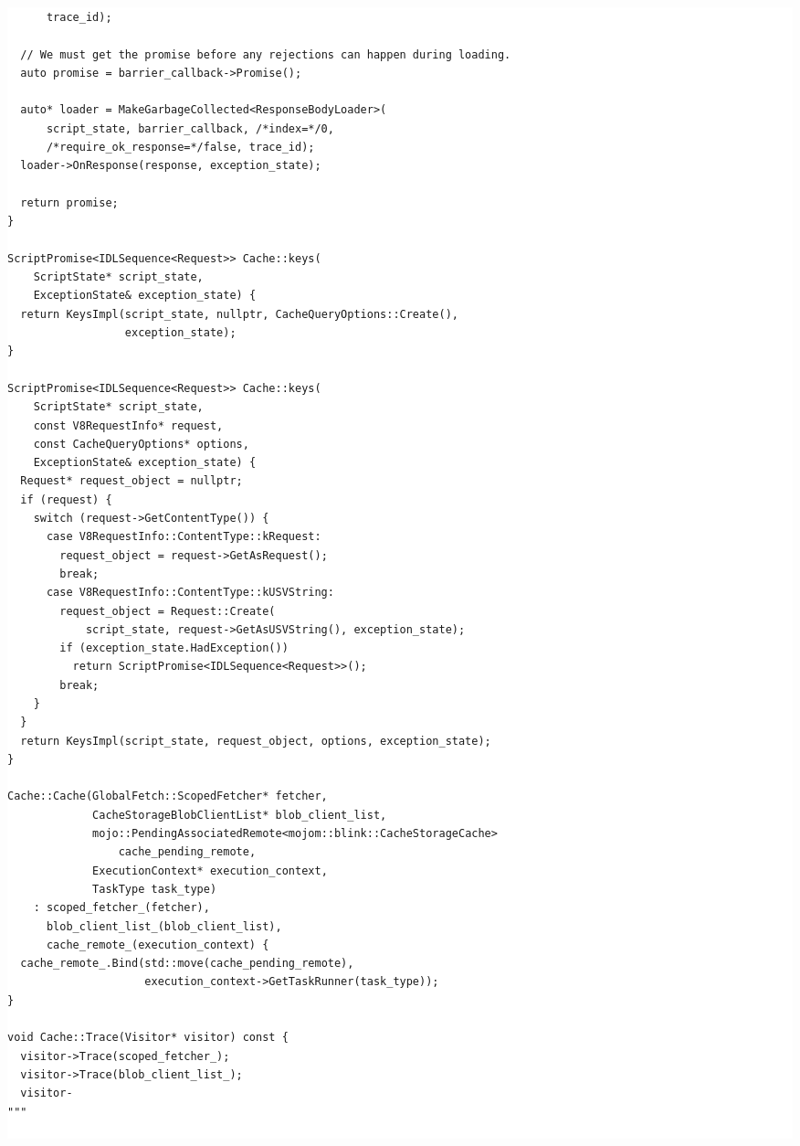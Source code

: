 ```
      trace_id);

  // We must get the promise before any rejections can happen during loading.
  auto promise = barrier_callback->Promise();

  auto* loader = MakeGarbageCollected<ResponseBodyLoader>(
      script_state, barrier_callback, /*index=*/0,
      /*require_ok_response=*/false, trace_id);
  loader->OnResponse(response, exception_state);

  return promise;
}

ScriptPromise<IDLSequence<Request>> Cache::keys(
    ScriptState* script_state,
    ExceptionState& exception_state) {
  return KeysImpl(script_state, nullptr, CacheQueryOptions::Create(),
                  exception_state);
}

ScriptPromise<IDLSequence<Request>> Cache::keys(
    ScriptState* script_state,
    const V8RequestInfo* request,
    const CacheQueryOptions* options,
    ExceptionState& exception_state) {
  Request* request_object = nullptr;
  if (request) {
    switch (request->GetContentType()) {
      case V8RequestInfo::ContentType::kRequest:
        request_object = request->GetAsRequest();
        break;
      case V8RequestInfo::ContentType::kUSVString:
        request_object = Request::Create(
            script_state, request->GetAsUSVString(), exception_state);
        if (exception_state.HadException())
          return ScriptPromise<IDLSequence<Request>>();
        break;
    }
  }
  return KeysImpl(script_state, request_object, options, exception_state);
}

Cache::Cache(GlobalFetch::ScopedFetcher* fetcher,
             CacheStorageBlobClientList* blob_client_list,
             mojo::PendingAssociatedRemote<mojom::blink::CacheStorageCache>
                 cache_pending_remote,
             ExecutionContext* execution_context,
             TaskType task_type)
    : scoped_fetcher_(fetcher),
      blob_client_list_(blob_client_list),
      cache_remote_(execution_context) {
  cache_remote_.Bind(std::move(cache_pending_remote),
                     execution_context->GetTaskRunner(task_type));
}

void Cache::Trace(Visitor* visitor) const {
  visitor->Trace(scoped_fetcher_);
  visitor->Trace(blob_client_list_);
  visitor-
"""


```